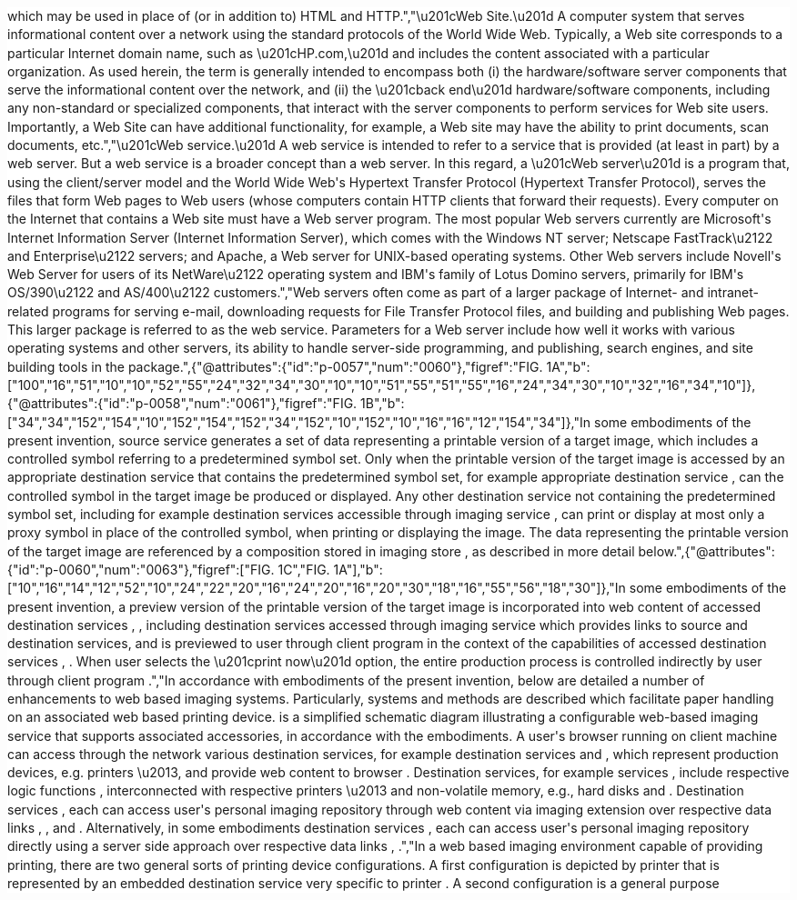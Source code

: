 which may be used in place of (or in addition to) HTML and HTTP.","\u201cWeb Site.\u201d A computer system that serves informational content over a network using the standard protocols of the World Wide Web. Typically, a Web site corresponds to a particular Internet domain name, such as \u201cHP.com,\u201d and includes the content associated with a particular organization. As used herein, the term is generally intended to encompass both (i) the hardware\/software server components that serve the informational content over the network, and (ii) the \u201cback end\u201d hardware\/software components, including any non-standard or specialized components, that interact with the server components to perform services for Web site users. Importantly, a Web Site can have additional functionality, for example, a Web site may have the ability to print documents, scan documents, etc.","\u201cWeb service.\u201d A web service is intended to refer to a service that is provided (at least in part) by a web server. But a web service is a broader concept than a web server. In this regard, a \u201cWeb server\u201d is a program that, using the client\/server model and the World Wide Web's Hypertext Transfer Protocol (Hypertext Transfer Protocol), serves the files that form Web pages to Web users (whose computers contain HTTP clients that forward their requests). Every computer on the Internet that contains a Web site must have a Web server program. The most popular Web servers currently are Microsoft's Internet Information Server (Internet Information Server), which comes with the Windows NT server; Netscape FastTrack\u2122 and Enterprise\u2122 servers; and Apache, a Web server for UNIX-based operating systems. Other Web servers include Novell's Web Server for users of its NetWare\u2122 operating system and IBM's family of Lotus Domino servers, primarily for IBM's OS\/390\u2122 and AS\/400\u2122 customers.","Web servers often come as part of a larger package of Internet- and intranet-related programs for serving e-mail, downloading requests for File Transfer Protocol files, and building and publishing Web pages. This larger package is referred to as the web service. Parameters for a Web server include how well it works with various operating systems and other servers, its ability to handle server-side programming, and publishing, search engines, and site building tools in the package.",{"@attributes":{"id":"p-0057","num":"0060"},"figref":"FIG. 1A","b":["100","16","51","10","10","52","55","24","32","34","30","10","10","51","55","51","55","16","24","34","30","10","32","16","34","10"]},{"@attributes":{"id":"p-0058","num":"0061"},"figref":"FIG. 1B","b":["34","34","152","154","10","152","154","152","34","152","10","152","10","16","16","12","154","34"]},"In some embodiments of the present invention, source service  generates a set of data representing a printable version of a target image, which includes a controlled symbol referring to a predetermined symbol set. Only when the printable version of the target image is accessed by an appropriate destination service that contains the predetermined symbol set, for example appropriate destination service , can the controlled symbol in the target image be produced or displayed. Any other destination service  not containing the predetermined symbol set, including for example destination services accessible through imaging service , can print or display at most only a proxy symbol in place of the controlled symbol, when printing or displaying the image. The data representing the printable version of the target image are referenced by a composition stored in imaging store , as described in more detail below.",{"@attributes":{"id":"p-0060","num":"0063"},"figref":["FIG. 1C","FIG. 1A"],"b":["10","16","14","12","52","10","24","22","20","16","24","20","16","20","30","18","16","55","56","18","30"]},"In some embodiments of the present invention, a preview version of the printable version of the target image is incorporated into web content  of accessed destination services , , including destination services  accessed through imaging service  which provides links to source and destination services, and is previewed to user  through client program  in the context of the capabilities of accessed destination services , . When user  selects the \u201cprint now\u201d option, the entire production process is controlled indirectly by user  through client program .","In accordance with embodiments of the present invention, below are detailed a number of enhancements to web based imaging systems. Particularly, systems and methods are described which facilitate paper handling on an associated web based printing device.  is a simplified schematic diagram illustrating a configurable web-based imaging service that supports associated accessories, in accordance with the embodiments. A user's browser  running on client machine  can access through the network various destination services, for example destination services  and , which represent production devices, e.g. printers \u2013, and provide web content  to browser . Destination services, for example services ,  include respective logic functions ,  interconnected with respective printers \u2013 and non-volatile memory, e.g., hard disks  and . Destination services ,  each can access user's personal imaging repository  through web content  via imaging extension  over respective data links , , and . Alternatively, in some embodiments destination services ,  each can access user's personal imaging repository  directly using a server side approach over respective data links , .","In a web based imaging environment capable of providing printing, there are two general sorts of printing device configurations. A first configuration is depicted by printer  that is represented by an embedded destination service  very specific to printer . A second configuration is a general purpose